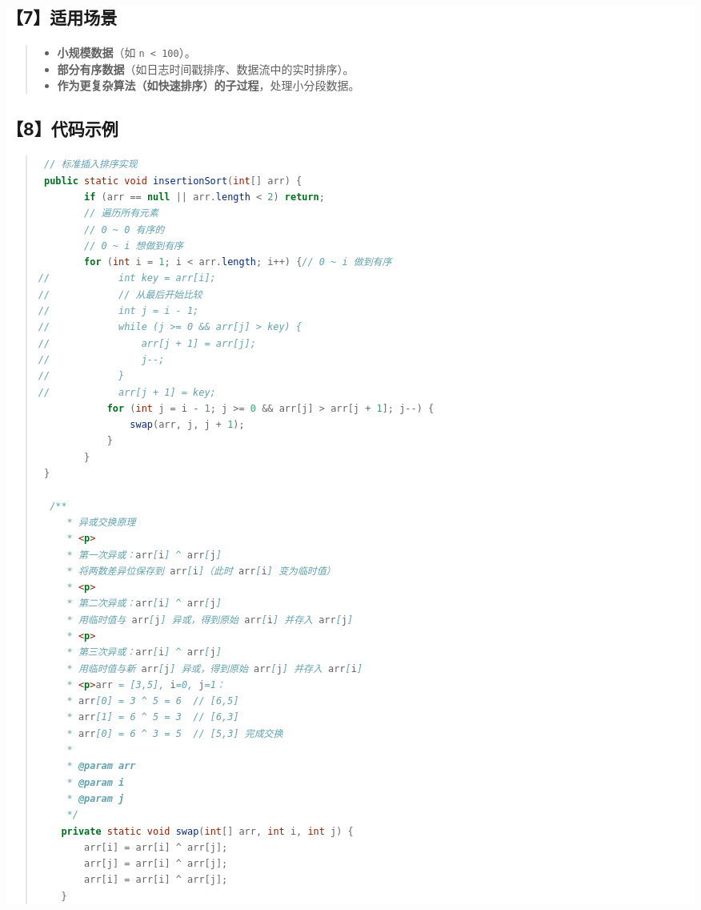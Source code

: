 ## 【7】适用场景

> - **小规模数据**‌（如 `n < 100`）。
> - **部分有序数据**‌（如日志时间戳排序、数据流中的实时排序）。
> - **作为更复杂算法（如快速排序）的子过程**‌，处理小分段数据。

## 【8】代码示例

> ```java
>  // 标准插入排序实现
>  public static void insertionSort(int[] arr) {
>         if (arr == null || arr.length < 2) return;
>         // 遍历所有元素
>         // 0 ~ 0 有序的
>         // 0 ~ i 想做到有序
>         for (int i = 1; i < arr.length; i++) {// 0 ~ i 做到有序
> //            int key = arr[i];
> //            // 从最后开始比较
> //            int j = i - 1;
> //            while (j >= 0 && arr[j] > key) {
> //                arr[j + 1] = arr[j];
> //                j--;
> //            }
> //            arr[j + 1] = key;
>             for (int j = i - 1; j >= 0 && arr[j] > arr[j + 1]; j--) {
>                 swap(arr, j, j + 1);
>             }
>         }
>  }
> 
>   /**
>      * 异或交换原理
>      * <p>
>      * ‌第一次异或‌：arr[i] ^ arr[j]
>      * 将两数差异位保存到 arr[i]（此时 arr[i] 变为临时值）
>      * <p>
>      * ‌第二次异或‌：arr[i] ^ arr[j]
>      * 用临时值与 arr[j] 异或，得到原始 arr[i] 并存入 arr[j]
>      * <p>
>      * ‌第三次异或‌：arr[i] ^ arr[j]
>      * 用临时值与新 arr[j] 异或，得到原始 arr[j] 并存入 arr[i]
>      * <p>arr = [3,5], i=0, j=1：
>      * arr[0] = 3 ^ 5 = 6  // [6,5]
>      * arr[1] = 6 ^ 5 = 3  // [6,3]
>      * arr[0] = 6 ^ 3 = 5  // [5,3] 完成交换
>      *
>      * @param arr
>      * @param i
>      * @param j
>      */
>     private static void swap(int[] arr, int i, int j) {
>         arr[i] = arr[i] ^ arr[j];
>         arr[j] = arr[i] ^ arr[j];
>         arr[i] = arr[i] ^ arr[j];
>     }
> ```

